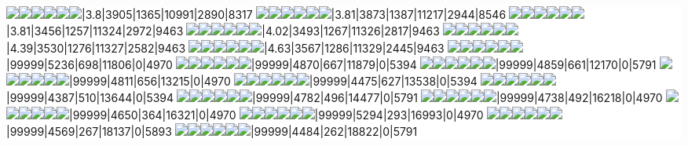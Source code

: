 ![](/item/3026.png)![](/item/3072.png)![](/item/6333.png)![](/item/6631.png)![](/item/3036.png)![](/item/3071.png)|3.8|3905|1365|10991|2890|8317
![](/item/6333.png)![](/item/3026.png)![](/item/3078.png)![](/item/3072.png)![](/item/3036.png)![](/item/3748.png)|3.81|3873|1387|11217|2944|8546
![](/item/6333.png)![](/item/3026.png)![](/item/3078.png)![](/item/3036.png)![](/item/3748.png)![](/item/3071.png)|3.81|3456|1257|11324|2972|9463
![](/item/6333.png)![](/item/3026.png)![](/item/3748.png)![](/item/3036.png)![](/item/6631.png)![](/item/3071.png)|4.02|3493|1267|11326|2817|9463
![](/item/6333.png)![](/item/3026.png)![](/item/3078.png)![](/item/3036.png)![](/item/3748.png)![](/item/3181.png)|4.39|3530|1276|11327|2582|9463
![](/item/6333.png)![](/item/3026.png)![](/item/3748.png)![](/item/3036.png)![](/item/6631.png)![](/item/3181.png)|4.63|3567|1286|11329|2445|9463
![](/item/3074.png)![](/item/3072.png)![](/item/3036.png)![](/item/3095.png)![](/item/6695.png)![](/item/6691.png)|99999|5236|698|11806|0|4970
![](/item/3074.png)![](/item/3072.png)![](/item/3036.png)![](/item/3095.png)![](/item/6609.png)![](/item/6691.png)|99999|4870|667|11879|0|5394
![](/item/3026.png)![](/item/3072.png)![](/item/3036.png)![](/item/3095.png)![](/item/6691.png)![](/item/6695.png)|99999|4859|661|12170|0|5791
![](/item/3153.png)![](/item/3072.png)![](/item/3036.png)![](/item/3095.png)![](/item/6691.png)![](/item/6695.png)|99999|4811|656|13215|0|4970
![](/item/3153.png)![](/item/3072.png)![](/item/3036.png)![](/item/3095.png)![](/item/6691.png)![](/item/6609.png)|99999|4475|627|13538|0|5394
![](/item/3153.png)![](/item/6609.png)![](/item/3072.png)![](/item/3036.png)![](/item/6691.png)![](/item/3087.png)|99999|4387|510|13644|0|5394
![](/item/3026.png)![](/item/3072.png)![](/item/3036.png)![](/item/3095.png)![](/item/6691.png)![](/item/3074.png)|99999|4782|496|14477|0|5791
![](/item/3153.png)![](/item/3072.png)![](/item/3036.png)![](/item/3095.png)![](/item/6691.png)![](/item/3074.png)|99999|4738|492|16218|0|4970
![](/item/3153.png)![](/item/3072.png)![](/item/3036.png)![](/item/3087.png)![](/item/6691.png)![](/item/3074.png)|99999|4650|364|16321|0|4970
![](/item/3153.png)![](/item/3072.png)![](/item/3036.png)![](/item/6676.png)![](/item/6691.png)![](/item/3074.png)|99999|5294|293|16993|0|4970
![](/item/3153.png)![](/item/3072.png)![](/item/3074.png)![](/item/6691.png)![](/item/3036.png)![](/item/6333.png)|99999|4569|267|18137|0|5893
![](/item/3026.png)![](/item/3072.png)![](/item/3074.png)![](/item/6691.png)![](/item/3036.png)![](/item/3153.png)|99999|4484|262|18822|0|5791




























































